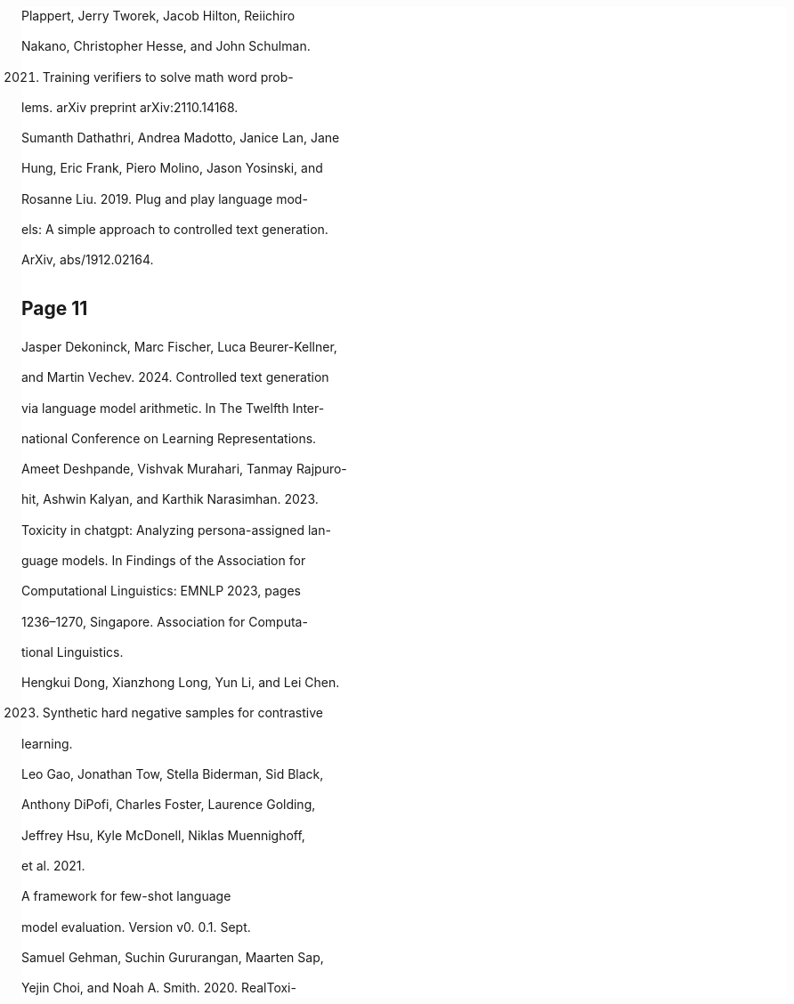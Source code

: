 Plappert, Jerry Tworek, Jacob Hilton, Reiichiro

Nakano, Christopher Hesse, and John Schulman.

2021. Training verifiers to solve math word prob-

lems. arXiv preprint arXiv:2110.14168.

Sumanth Dathathri, Andrea Madotto, Janice Lan, Jane

Hung, Eric Frank, Piero Molino, Jason Yosinski, and

Rosanne Liu. 2019. Plug and play language mod-

els: A simple approach to controlled text generation.

ArXiv, abs/1912.02164.

## Page 11

Jasper Dekoninck, Marc Fischer, Luca Beurer-Kellner,

and Martin Vechev. 2024. Controlled text generation

via language model arithmetic. In The Twelfth Inter-

national Conference on Learning Representations.

Ameet Deshpande, Vishvak Murahari, Tanmay Rajpuro-

hit, Ashwin Kalyan, and Karthik Narasimhan. 2023.

Toxicity in chatgpt: Analyzing persona-assigned lan-

guage models. In Findings of the Association for

Computational Linguistics: EMNLP 2023, pages

1236–1270, Singapore. Association for Computa-

tional Linguistics.

Hengkui Dong, Xianzhong Long, Yun Li, and Lei Chen.

2023. Synthetic hard negative samples for contrastive

learning.

Leo Gao, Jonathan Tow, Stella Biderman, Sid Black,

Anthony DiPofi, Charles Foster, Laurence Golding,

Jeffrey Hsu, Kyle McDonell, Niklas Muennighoff,

et al. 2021.

A framework for few-shot language

model evaluation. Version v0. 0.1. Sept.

Samuel Gehman, Suchin Gururangan, Maarten Sap,

Yejin Choi, and Noah A. Smith. 2020. RealToxi-
